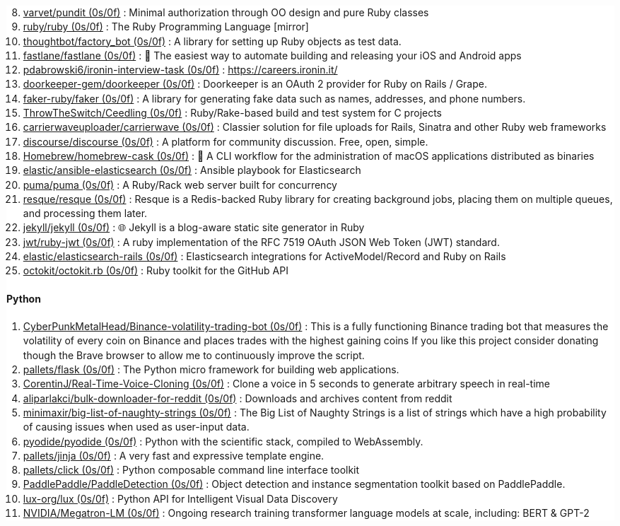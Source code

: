 8. [varvet/pundit (0s/0f)](https://github.com/varvet/pundit) : Minimal authorization through OO design and pure Ruby classes
9. [ruby/ruby (0s/0f)](https://github.com/ruby/ruby) : The Ruby Programming Language [mirror]
10. [thoughtbot/factory_bot (0s/0f)](https://github.com/thoughtbot/factory_bot) : A library for setting up Ruby objects as test data.
11. [fastlane/fastlane (0s/0f)](https://github.com/fastlane/fastlane) : 🚀 The easiest way to automate building and releasing your iOS and Android apps
12. [pdabrowski6/ironin-interview-task (0s/0f)](https://github.com/pdabrowski6/ironin-interview-task) : https://careers.ironin.it/
13. [doorkeeper-gem/doorkeeper (0s/0f)](https://github.com/doorkeeper-gem/doorkeeper) : Doorkeeper is an OAuth 2 provider for Ruby on Rails / Grape.
14. [faker-ruby/faker (0s/0f)](https://github.com/faker-ruby/faker) : A library for generating fake data such as names, addresses, and phone numbers.
15. [ThrowTheSwitch/Ceedling (0s/0f)](https://github.com/ThrowTheSwitch/Ceedling) : Ruby/Rake-based build and test system for C projects
16. [carrierwaveuploader/carrierwave (0s/0f)](https://github.com/carrierwaveuploader/carrierwave) : Classier solution for file uploads for Rails, Sinatra and other Ruby web frameworks
17. [discourse/discourse (0s/0f)](https://github.com/discourse/discourse) : A platform for community discussion. Free, open, simple.
18. [Homebrew/homebrew-cask (0s/0f)](https://github.com/Homebrew/homebrew-cask) : 🍻 A CLI workflow for the administration of macOS applications distributed as binaries
19. [elastic/ansible-elasticsearch (0s/0f)](https://github.com/elastic/ansible-elasticsearch) : Ansible playbook for Elasticsearch
20. [puma/puma (0s/0f)](https://github.com/puma/puma) : A Ruby/Rack web server built for concurrency
21. [resque/resque (0s/0f)](https://github.com/resque/resque) : Resque is a Redis-backed Ruby library for creating background jobs, placing them on multiple queues, and processing them later.
22. [jekyll/jekyll (0s/0f)](https://github.com/jekyll/jekyll) : 🌐 Jekyll is a blog-aware static site generator in Ruby
23. [jwt/ruby-jwt (0s/0f)](https://github.com/jwt/ruby-jwt) : A ruby implementation of the RFC 7519 OAuth JSON Web Token (JWT) standard.
24. [elastic/elasticsearch-rails (0s/0f)](https://github.com/elastic/elasticsearch-rails) : Elasticsearch integrations for ActiveModel/Record and Ruby on Rails
25. [octokit/octokit.rb (0s/0f)](https://github.com/octokit/octokit.rb) : Ruby toolkit for the GitHub API

#### Python
1. [CyberPunkMetalHead/Binance-volatility-trading-bot (0s/0f)](https://github.com/CyberPunkMetalHead/Binance-volatility-trading-bot) : This is a fully functioning Binance trading bot that measures the volatility of every coin on Binance and places trades with the highest gaining coins If you like this project consider donating though the Brave browser to allow me to continuously improve the script.
2. [pallets/flask (0s/0f)](https://github.com/pallets/flask) : The Python micro framework for building web applications.
3. [CorentinJ/Real-Time-Voice-Cloning (0s/0f)](https://github.com/CorentinJ/Real-Time-Voice-Cloning) : Clone a voice in 5 seconds to generate arbitrary speech in real-time
4. [aliparlakci/bulk-downloader-for-reddit (0s/0f)](https://github.com/aliparlakci/bulk-downloader-for-reddit) : Downloads and archives content from reddit
5. [minimaxir/big-list-of-naughty-strings (0s/0f)](https://github.com/minimaxir/big-list-of-naughty-strings) : The Big List of Naughty Strings is a list of strings which have a high probability of causing issues when used as user-input data.
6. [pyodide/pyodide (0s/0f)](https://github.com/pyodide/pyodide) : Python with the scientific stack, compiled to WebAssembly.
7. [pallets/jinja (0s/0f)](https://github.com/pallets/jinja) : A very fast and expressive template engine.
8. [pallets/click (0s/0f)](https://github.com/pallets/click) : Python composable command line interface toolkit
9. [PaddlePaddle/PaddleDetection (0s/0f)](https://github.com/PaddlePaddle/PaddleDetection) : Object detection and instance segmentation toolkit based on PaddlePaddle.
10. [lux-org/lux (0s/0f)](https://github.com/lux-org/lux) : Python API for Intelligent Visual Data Discovery
11. [NVIDIA/Megatron-LM (0s/0f)](https://github.com/NVIDIA/Megatron-LM) : Ongoing research training transformer language models at scale, including: BERT & GPT-2
